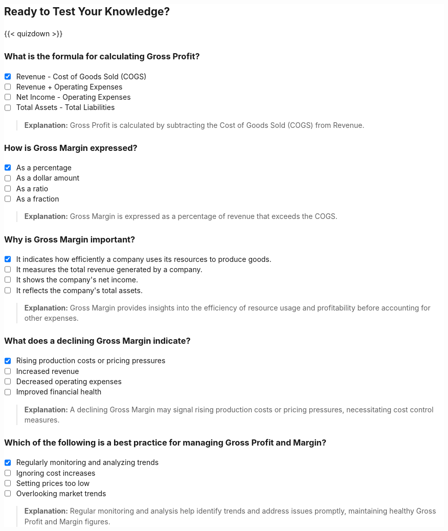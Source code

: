 
## **Ready to Test Your Knowledge?**

{{< quizdown >}}

### What is the formula for calculating Gross Profit?

- [x] Revenue - Cost of Goods Sold (COGS)
- [ ] Revenue + Operating Expenses
- [ ] Net Income - Operating Expenses
- [ ] Total Assets - Total Liabilities

> **Explanation:** Gross Profit is calculated by subtracting the Cost of Goods Sold (COGS) from Revenue.

### How is Gross Margin expressed?

- [x] As a percentage
- [ ] As a dollar amount
- [ ] As a ratio
- [ ] As a fraction

> **Explanation:** Gross Margin is expressed as a percentage of revenue that exceeds the COGS.

### Why is Gross Margin important?

- [x] It indicates how efficiently a company uses its resources to produce goods.
- [ ] It measures the total revenue generated by a company.
- [ ] It shows the company's net income.
- [ ] It reflects the company's total assets.

> **Explanation:** Gross Margin provides insights into the efficiency of resource usage and profitability before accounting for other expenses.

### What does a declining Gross Margin indicate?

- [x] Rising production costs or pricing pressures
- [ ] Increased revenue
- [ ] Decreased operating expenses
- [ ] Improved financial health

> **Explanation:** A declining Gross Margin may signal rising production costs or pricing pressures, necessitating cost control measures.

### Which of the following is a best practice for managing Gross Profit and Margin?

- [x] Regularly monitoring and analyzing trends
- [ ] Ignoring cost increases
- [ ] Setting prices too low
- [ ] Overlooking market trends

> **Explanation:** Regular monitoring and analysis help identify trends and address issues promptly, maintaining healthy Gross Profit and Margin figures.
